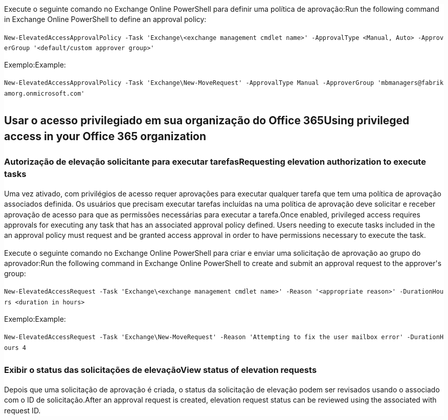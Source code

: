 <span data-ttu-id="2c755-136">Execute o seguinte comando no Exchange Online PowerShell para definir uma política de aprovação:</span><span class="sxs-lookup"><span data-stu-id="2c755-136">Run the following command in Exchange Online PowerShell to define an approval policy:</span></span>
```
New-ElevatedAccessApprovalPolicy -Task 'Exchange\<exchange management cmdlet name>' -ApprovalType <Manual, Auto> -ApproverGroup '<default/custom approver group>'
```
<span data-ttu-id="2c755-137">Exemplo:</span><span class="sxs-lookup"><span data-stu-id="2c755-137">Example:</span></span>
```
New-ElevatedAccessApprovalPolicy -Task 'Exchange\New-MoveRequest' -ApprovalType Manual -ApproverGroup 'mbmanagers@fabrikamorg.onmicrosoft.com'
```

## <a name="using-privileged-access-in-your-office-365-organization"></a><span data-ttu-id="2c755-138">Usar o acesso privilegiado em sua organização do Office 365</span><span class="sxs-lookup"><span data-stu-id="2c755-138">Using privileged access in your Office 365 organization</span></span>

### <a name="requesting-elevation-authorization-to-execute-tasks"></a><span data-ttu-id="2c755-139">Autorização de elevação solicitante para executar tarefas</span><span class="sxs-lookup"><span data-stu-id="2c755-139">Requesting elevation authorization to execute tasks</span></span>
<span data-ttu-id="2c755-p107">Uma vez ativado, com privilégios de acesso requer aprovações para executar qualquer tarefa que tem uma política de aprovação associados definida. Os usuários que precisam executar tarefas incluídas na uma política de aprovação deve solicitar e receber aprovação de acesso para que as permissões necessárias para executar a tarefa.</span><span class="sxs-lookup"><span data-stu-id="2c755-p107">Once enabled, privileged access requires approvals for executing any task that has an associated approval policy defined. Users needing to execute tasks included in the an approval policy must request and be granted access approval in order to have permissions necessary to execute the task.</span></span>

<span data-ttu-id="2c755-142">Execute o seguinte comando no Exchange Online PowerShell para criar e enviar uma solicitação de aprovação ao grupo do aprovador:</span><span class="sxs-lookup"><span data-stu-id="2c755-142">Run the following command in Exchange Online PowerShell to create and submit an approval request to the approver's group:</span></span>
```
New-ElevatedAccessRequest -Task 'Exchange\<exchange management cmdlet name>' -Reason '<appropriate reason>' -DurationHours <duration in hours>
```
<span data-ttu-id="2c755-143">Exemplo:</span><span class="sxs-lookup"><span data-stu-id="2c755-143">Example:</span></span>
```
New-ElevatedAccessRequest -Task 'Exchange\New-MoveRequest' -Reason 'Attempting to fix the user mailbox error' -DurationHours 4
```
### <a name="view-status-of-elevation-requests"></a><span data-ttu-id="2c755-144">Exibir o status das solicitações de elevação</span><span class="sxs-lookup"><span data-stu-id="2c755-144">View status of elevation requests</span></span>
<span data-ttu-id="2c755-145">Depois que uma solicitação de aprovação é criada, o status da solicitação de elevação podem ser revisados usando o associado com o ID de solicitação.</span><span class="sxs-lookup"><span data-stu-id="2c755-145">After an approval request is created, elevation request status can be reviewed using the associated with request ID.</span></span>
